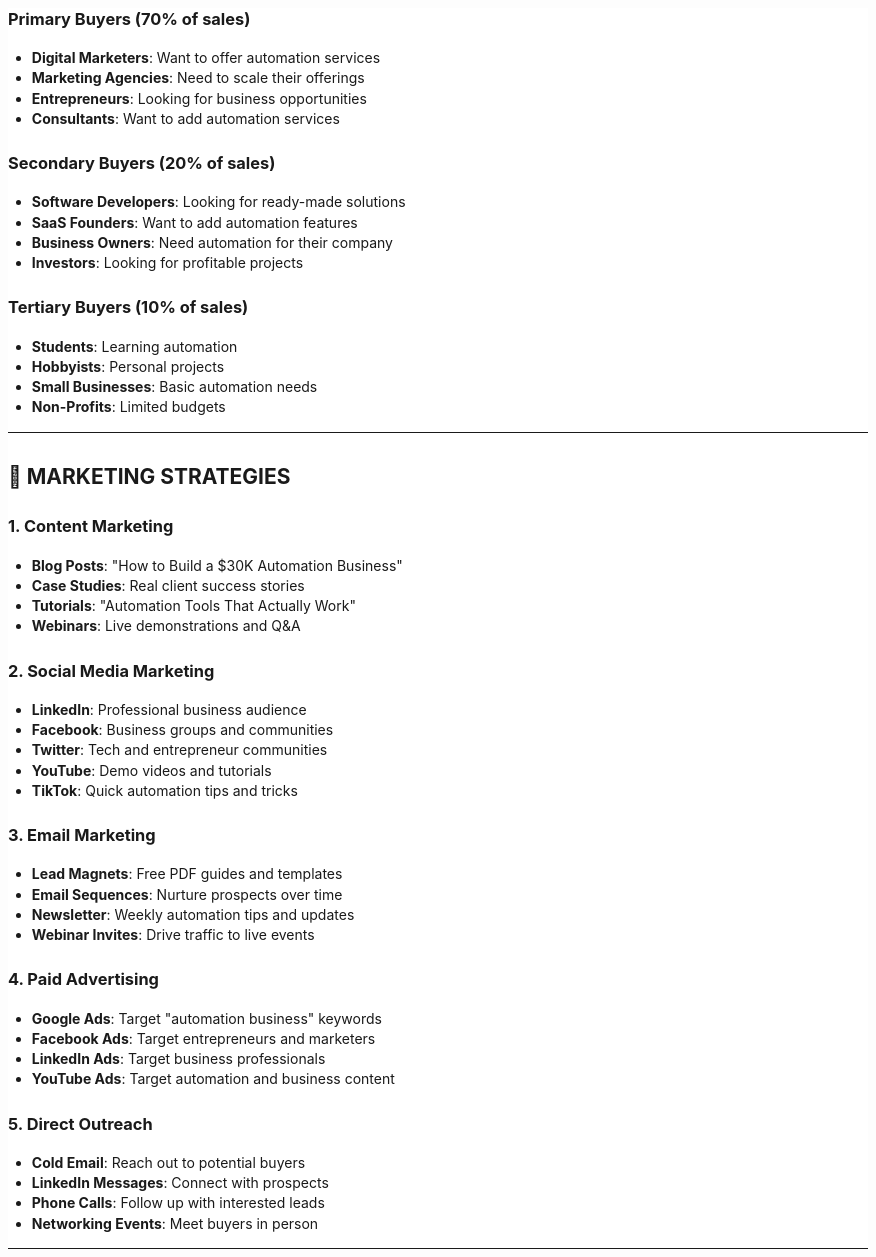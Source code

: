 ### **Primary Buyers (70% of sales)**
- **Digital Marketers**: Want to offer automation services
- **Marketing Agencies**: Need to scale their offerings
- **Entrepreneurs**: Looking for business opportunities
- **Consultants**: Want to add automation services

### **Secondary Buyers (20% of sales)**
- **Software Developers**: Looking for ready-made solutions
- **SaaS Founders**: Want to add automation features
- **Business Owners**: Need automation for their company
- **Investors**: Looking for profitable projects

### **Tertiary Buyers (10% of sales)**
- **Students**: Learning automation
- **Hobbyists**: Personal projects
- **Small Businesses**: Basic automation needs
- **Non-Profits**: Limited budgets

---

## **📱 MARKETING STRATEGIES**

### **1. Content Marketing**
- **Blog Posts**: "How to Build a $30K Automation Business"
- **Case Studies**: Real client success stories
- **Tutorials**: "Automation Tools That Actually Work"
- **Webinars**: Live demonstrations and Q&A

### **2. Social Media Marketing**
- **LinkedIn**: Professional business audience
- **Facebook**: Business groups and communities
- **Twitter**: Tech and entrepreneur communities
- **YouTube**: Demo videos and tutorials
- **TikTok**: Quick automation tips and tricks

### **3. Email Marketing**
- **Lead Magnets**: Free PDF guides and templates
- **Email Sequences**: Nurture prospects over time
- **Newsletter**: Weekly automation tips and updates
- **Webinar Invites**: Drive traffic to live events

### **4. Paid Advertising**
- **Google Ads**: Target "automation business" keywords
- **Facebook Ads**: Target entrepreneurs and marketers
- **LinkedIn Ads**: Target business professionals
- **YouTube Ads**: Target automation and business content

### **5. Direct Outreach**
- **Cold Email**: Reach out to potential buyers
- **LinkedIn Messages**: Connect with prospects
- **Phone Calls**: Follow up with interested leads
- **Networking Events**: Meet buyers in person

---
